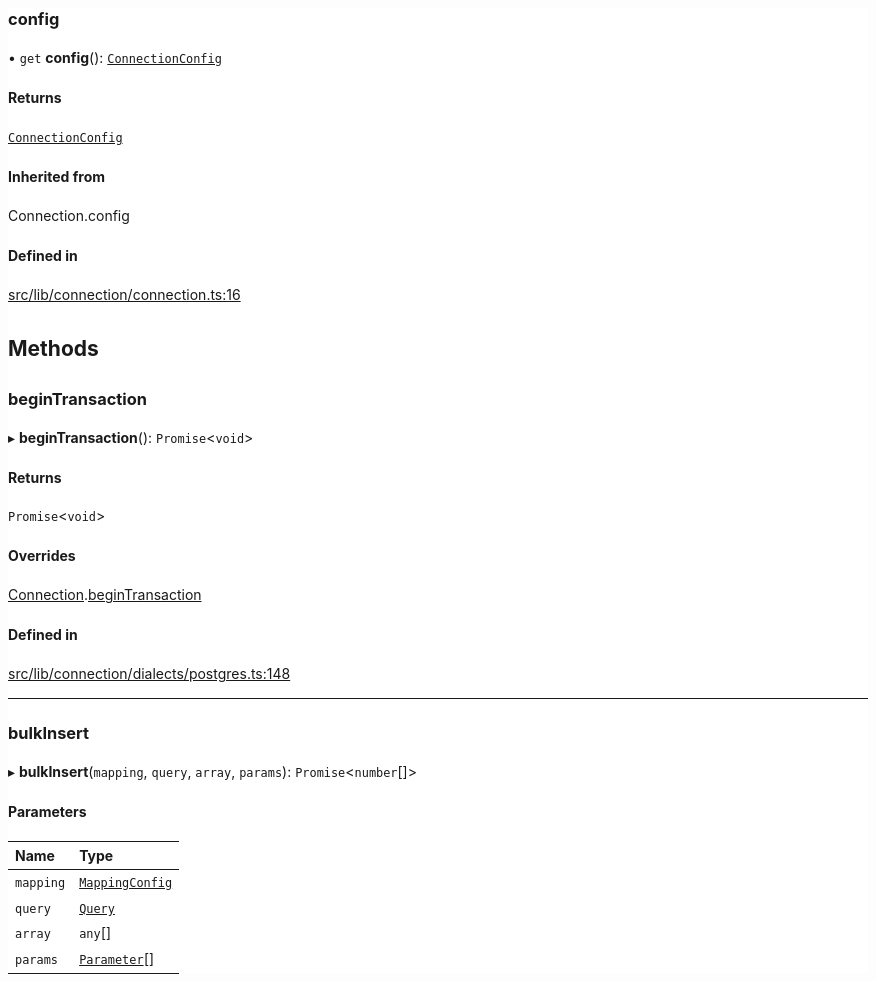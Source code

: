### config

• `get` **config**(): [`ConnectionConfig`](../interfaces/connection.ConnectionConfig.md)

#### Returns

[`ConnectionConfig`](../interfaces/connection.ConnectionConfig.md)

#### Inherited from

Connection.config

#### Defined in

[src/lib/connection/connection.ts:16](https://github.com/FlavioLionelRita/lambda-orm/blob/c5c7261/src/lib/connection/connection.ts#L16)

## Methods

### beginTransaction

▸ **beginTransaction**(): `Promise`<`void`\>

#### Returns

`Promise`<`void`\>

#### Overrides

[Connection](connection.Connection.md).[beginTransaction](connection.Connection.md#begintransaction)

#### Defined in

[src/lib/connection/dialects/postgres.ts:148](https://github.com/FlavioLionelRita/lambda-orm/blob/c5c7261/src/lib/connection/dialects/postgres.ts#L148)

___

### bulkInsert

▸ **bulkInsert**(`mapping`, `query`, `array`, `params`): `Promise`<`number`[]\>

#### Parameters

| Name | Type |
| :------ | :------ |
| `mapping` | [`MappingConfig`](manager.MappingConfig.md) |
| `query` | [`Query`](model.Query.md) |
| `array` | `any`[] |
| `params` | [`Parameter`](../interfaces/model.Parameter.md)[] |
